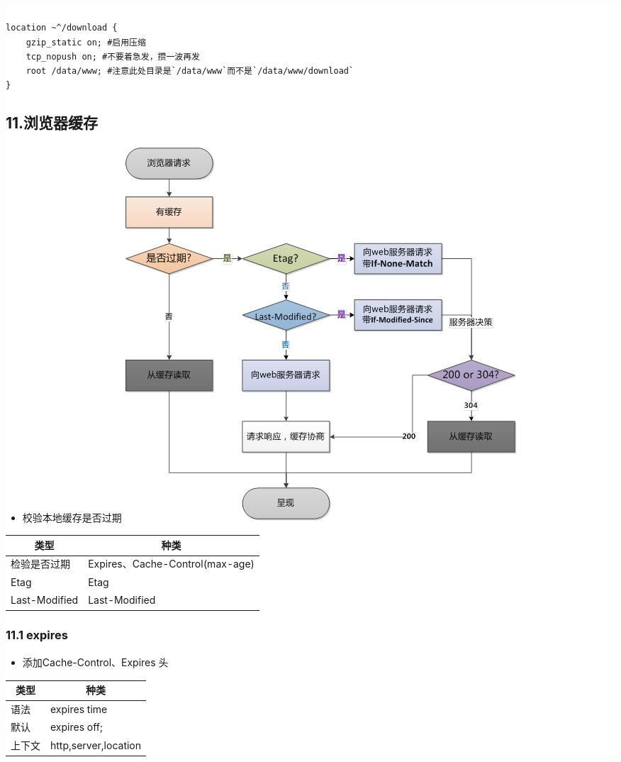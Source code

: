 ```

location ~^/download {
    gzip_static on; #启用压缩
    tcp_nopush on; #不要着急发，攒一波再发
    root /data/www; #注意此处目录是`/data/www`而不是`/data/www/download`
}
```
## 11.浏览器缓存
- 校验本地缓存是否过期
![](/public/images/cachecontrol.png)

| 类型 | 种类 |
| --- | --- |
| 检验是否过期 | Expires、Cache-Control(max-age) |
| Etag | Etag |
| Last-Modified | Last-Modified |

### 11.1 expires
- 添加Cache-Control、Expires 头

| 类型 | 种类 |
| --- | --- |
| 语法 | expires time |
| 默认 | expires off; |
| 上下文 | http,server,location |
